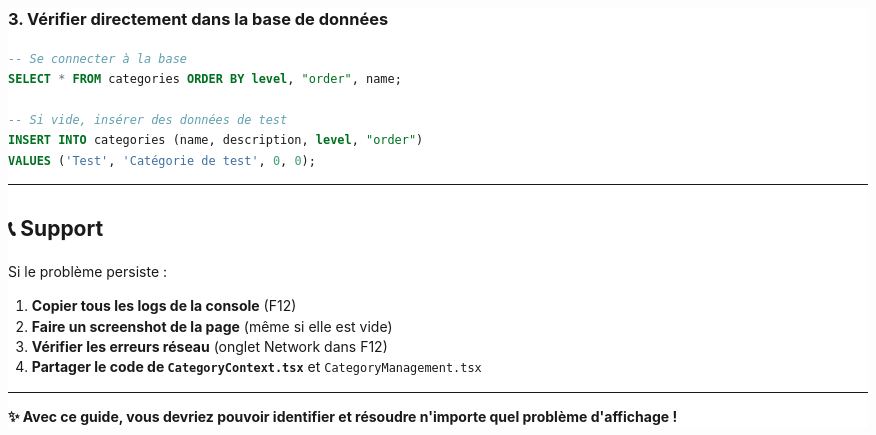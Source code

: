 ### 3. Vérifier directement dans la base de données

```sql
-- Se connecter à la base
SELECT * FROM categories ORDER BY level, "order", name;

-- Si vide, insérer des données de test
INSERT INTO categories (name, description, level, "order")
VALUES ('Test', 'Catégorie de test', 0, 0);
```

---

## 📞 Support

Si le problème persiste :

1. **Copier tous les logs de la console** (F12)
2. **Faire un screenshot de la page** (même si elle est vide)
3. **Vérifier les erreurs réseau** (onglet Network dans F12)
4. **Partager le code de `CategoryContext.tsx`** et `CategoryManagement.tsx`

---

**✨ Avec ce guide, vous devriez pouvoir identifier et résoudre n'importe quel problème d'affichage !**
